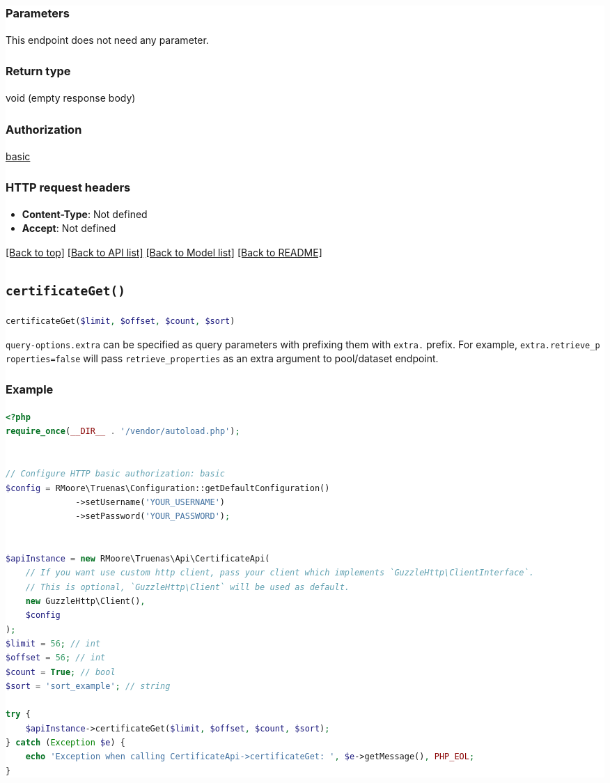 ### Parameters

This endpoint does not need any parameter.

### Return type

void (empty response body)

### Authorization

[basic](../../README.md#basic)

### HTTP request headers

- **Content-Type**: Not defined
- **Accept**: Not defined

[[Back to top]](#) [[Back to API list]](../../README.md#endpoints)
[[Back to Model list]](../../README.md#models)
[[Back to README]](../../README.md)

## `certificateGet()`

```php
certificateGet($limit, $offset, $count, $sort)
```



`query-options.extra` can be specified as query parameters with prefixing them with `extra.` prefix. For example, `extra.retrieve_properties=false` will pass `retrieve_properties` as an extra argument to pool/dataset endpoint.

### Example

```php
<?php
require_once(__DIR__ . '/vendor/autoload.php');


// Configure HTTP basic authorization: basic
$config = RMoore\Truenas\Configuration::getDefaultConfiguration()
              ->setUsername('YOUR_USERNAME')
              ->setPassword('YOUR_PASSWORD');


$apiInstance = new RMoore\Truenas\Api\CertificateApi(
    // If you want use custom http client, pass your client which implements `GuzzleHttp\ClientInterface`.
    // This is optional, `GuzzleHttp\Client` will be used as default.
    new GuzzleHttp\Client(),
    $config
);
$limit = 56; // int
$offset = 56; // int
$count = True; // bool
$sort = 'sort_example'; // string

try {
    $apiInstance->certificateGet($limit, $offset, $count, $sort);
} catch (Exception $e) {
    echo 'Exception when calling CertificateApi->certificateGet: ', $e->getMessage(), PHP_EOL;
}
```
